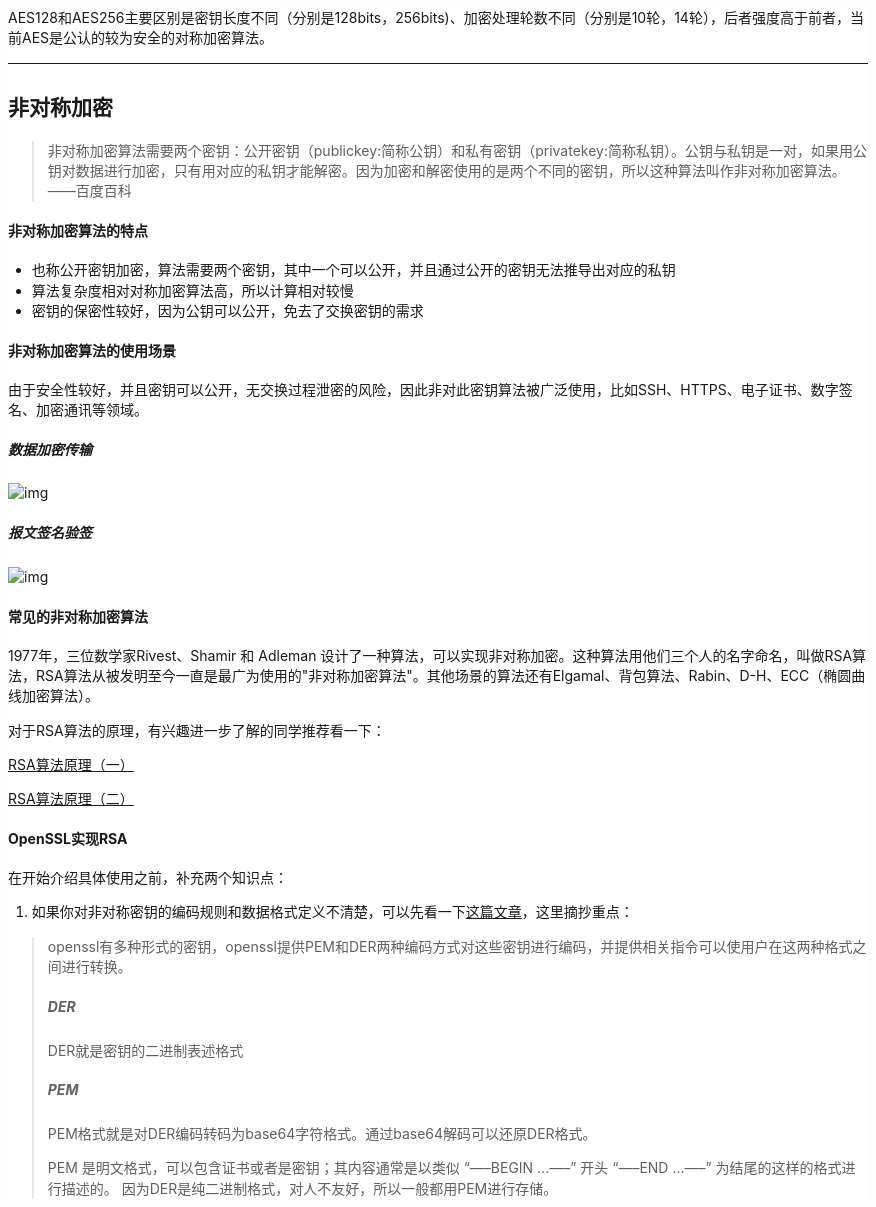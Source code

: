 AES128和AES256主要区别是密钥长度不同（分别是128bits，256bits)、加密处理轮数不同（分别是10轮，14轮），后者强度高于前者，当前AES是公认的较为安全的对称加密算法。

------

## 非对称加密

> 非对称加密算法需要两个密钥：公开密钥（publickey:简称公钥）和私有密钥（privatekey:简称私钥）。公钥与私钥是一对，如果用公钥对数据进行加密，只有用对应的私钥才能解密。因为加密和解密使用的是两个不同的密钥，所以这种算法叫作非对称加密算法。  ——百度百科

#### 非对称加密算法的特点

- 也称公开密钥加密，算法需要两个密钥，其中一个可以公开，并且通过公开的密钥无法推导出对应的私钥
- 算法复杂度相对对称加密算法高，所以计算相对较慢
- 密钥的保密性较好，因为公钥可以公开，免去了交换密钥的需求

#### 非对称加密算法的使用场景

由于安全性较好，并且密钥可以公开，无交换过程泄密的风险，因此非对此密钥算法被广泛使用，比如SSH、HTTPS、电子证书、数字签名、加密通讯等领域。

##### 数据加密传输

![img](https://p3-juejin.byteimg.com/tos-cn-i-k3u1fbpfcp/7d86c0ccddd64bad877f93484272de33~tplv-k3u1fbpfcp-watermark.image)

##### 报文签名验签

![img](https://p6-juejin.byteimg.com/tos-cn-i-k3u1fbpfcp/d947de6c9c784a0ba6c816c05317e419~tplv-k3u1fbpfcp-watermark.image)

#### 常见的非对称加密算法

1977年，三位数学家Rivest、Shamir 和 Adleman 设计了一种算法，可以实现非对称加密。这种算法用他们三个人的名字命名，叫做RSA算法，RSA算法从被发明至今一直是最广为使用的"非对称加密算法"。其他场景的算法还有Elgamal、背包算法、Rabin、D-H、ECC（椭圆曲线加密算法）。

对于RSA算法的原理，有兴趣进一步了解的同学推荐看一下：

[RSA算法原理（一）](https://link.juejin.cn?target=http%3A%2F%2Fwww.ruanyifeng.com%2Fblog%2F2013%2F06%2Frsa_algorithm_part_one.html)

[RSA算法原理（二）](https://link.juejin.cn?target=http%3A%2F%2Fwww.ruanyifeng.com%2Fblog%2F2013%2F07%2Frsa_algorithm_part_two.html)

#### OpenSSL实现RSA

在开始介绍具体使用之前，补充两个知识点：

1. 如果你对非对称密钥的编码规则和数据格式定义不清楚，可以先看一下[这篇文章](https://link.juejin.cn?target=https%3A%2F%2Fwww.jianshu.com%2Fp%2F78886e480bef)，这里摘抄重点：

> openssl有多种形式的密钥，openssl提供PEM和DER两种编码方式对这些密钥进行编码，并提供相关指令可以使用户在这两种格式之间进行转换。
>
> ##### DER
>
> DER就是密钥的二进制表述格式
>
> ##### PEM
>
> PEM格式就是对DER编码转码为base64字符格式。通过base64解码可以还原DER格式。
>
> PEM 是明文格式，可以包含证书或者是密钥；其内容通常是以类似 “—–BEGIN …—–” 开头 “—–END …—–” 为结尾的这样的格式进行描述的。 因为DER是纯二进制格式，对人不友好，所以一般都用PEM进行存储。
